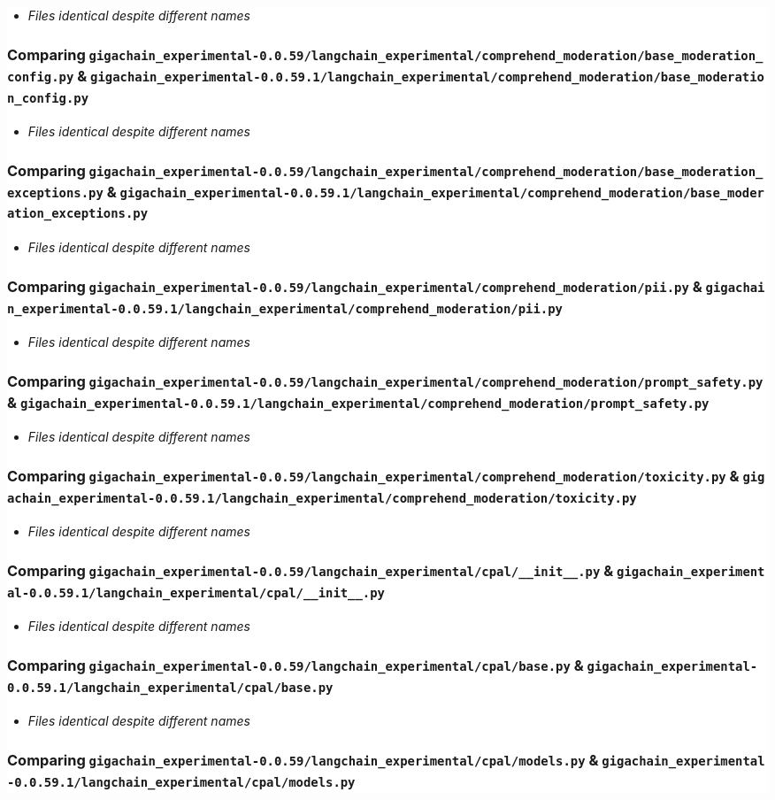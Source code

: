  * *Files identical despite different names*

### Comparing `gigachain_experimental-0.0.59/langchain_experimental/comprehend_moderation/base_moderation_config.py` & `gigachain_experimental-0.0.59.1/langchain_experimental/comprehend_moderation/base_moderation_config.py`

 * *Files identical despite different names*

### Comparing `gigachain_experimental-0.0.59/langchain_experimental/comprehend_moderation/base_moderation_exceptions.py` & `gigachain_experimental-0.0.59.1/langchain_experimental/comprehend_moderation/base_moderation_exceptions.py`

 * *Files identical despite different names*

### Comparing `gigachain_experimental-0.0.59/langchain_experimental/comprehend_moderation/pii.py` & `gigachain_experimental-0.0.59.1/langchain_experimental/comprehend_moderation/pii.py`

 * *Files identical despite different names*

### Comparing `gigachain_experimental-0.0.59/langchain_experimental/comprehend_moderation/prompt_safety.py` & `gigachain_experimental-0.0.59.1/langchain_experimental/comprehend_moderation/prompt_safety.py`

 * *Files identical despite different names*

### Comparing `gigachain_experimental-0.0.59/langchain_experimental/comprehend_moderation/toxicity.py` & `gigachain_experimental-0.0.59.1/langchain_experimental/comprehend_moderation/toxicity.py`

 * *Files identical despite different names*

### Comparing `gigachain_experimental-0.0.59/langchain_experimental/cpal/__init__.py` & `gigachain_experimental-0.0.59.1/langchain_experimental/cpal/__init__.py`

 * *Files identical despite different names*

### Comparing `gigachain_experimental-0.0.59/langchain_experimental/cpal/base.py` & `gigachain_experimental-0.0.59.1/langchain_experimental/cpal/base.py`

 * *Files identical despite different names*

### Comparing `gigachain_experimental-0.0.59/langchain_experimental/cpal/models.py` & `gigachain_experimental-0.0.59.1/langchain_experimental/cpal/models.py`
